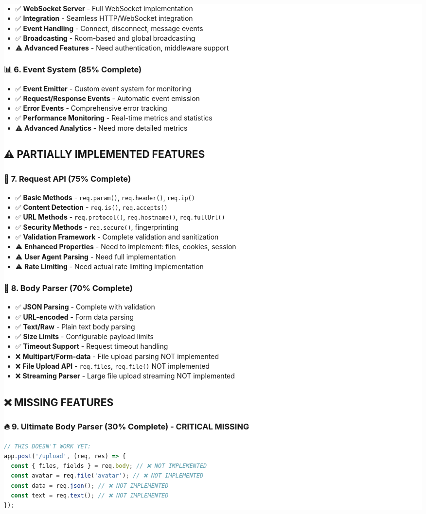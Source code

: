 - ✅ **WebSocket Server** - Full WebSocket implementation
- ✅ **Integration** - Seamless HTTP/WebSocket integration
- ✅ **Event Handling** - Connect, disconnect, message events
- ✅ **Broadcasting** - Room-based and global broadcasting
- ⚠️ **Advanced Features** - Need authentication, middleware support

### 📊 **6. Event System (85% Complete)**

- ✅ **Event Emitter** - Custom event system for monitoring
- ✅ **Request/Response Events** - Automatic event emission
- ✅ **Error Events** - Comprehensive error tracking
- ✅ **Performance Monitoring** - Real-time metrics and statistics
- ⚠️ **Advanced Analytics** - Need more detailed metrics

## ⚠️ **PARTIALLY IMPLEMENTED FEATURES**

### 🔧 **7. Request API (75% Complete)**

- ✅ **Basic Methods** - `req.param()`, `req.header()`, `req.ip()`
- ✅ **Content Detection** - `req.is()`, `req.accepts()`
- ✅ **URL Methods** - `req.protocol()`, `req.hostname()`, `req.fullUrl()`
- ✅ **Security Methods** - `req.secure()`, fingerprinting
- ✅ **Validation Framework** - Complete validation and sanitization
- ⚠️ **Enhanced Properties** - Need to implement: files, cookies, session
- ⚠️ **User Agent Parsing** - Need full implementation
- ⚠️ **Rate Limiting** - Need actual rate limiting implementation

### 🔄 **8. Body Parser (70% Complete)**

- ✅ **JSON Parsing** - Complete with validation
- ✅ **URL-encoded** - Form data parsing
- ✅ **Text/Raw** - Plain text body parsing
- ✅ **Size Limits** - Configurable payload limits
- ✅ **Timeout Support** - Request timeout handling
- ❌ **Multipart/Form-data** - File upload parsing NOT implemented
- ❌ **File Upload API** - `req.files`, `req.file()` NOT implemented
- ❌ **Streaming Parser** - Large file upload streaming NOT implemented

## ❌ **MISSING FEATURES**

### 🔥 **9. Ultimate Body Parser (30% Complete) - CRITICAL MISSING**

```typescript
// THIS DOESN'T WORK YET:
app.post('/upload', (req, res) => {
  const { files, fields } = req.body; // ❌ NOT IMPLEMENTED
  const avatar = req.file('avatar'); // ❌ NOT IMPLEMENTED
  const data = req.json(); // ❌ NOT IMPLEMENTED
  const text = req.text(); // ❌ NOT IMPLEMENTED
});
```
